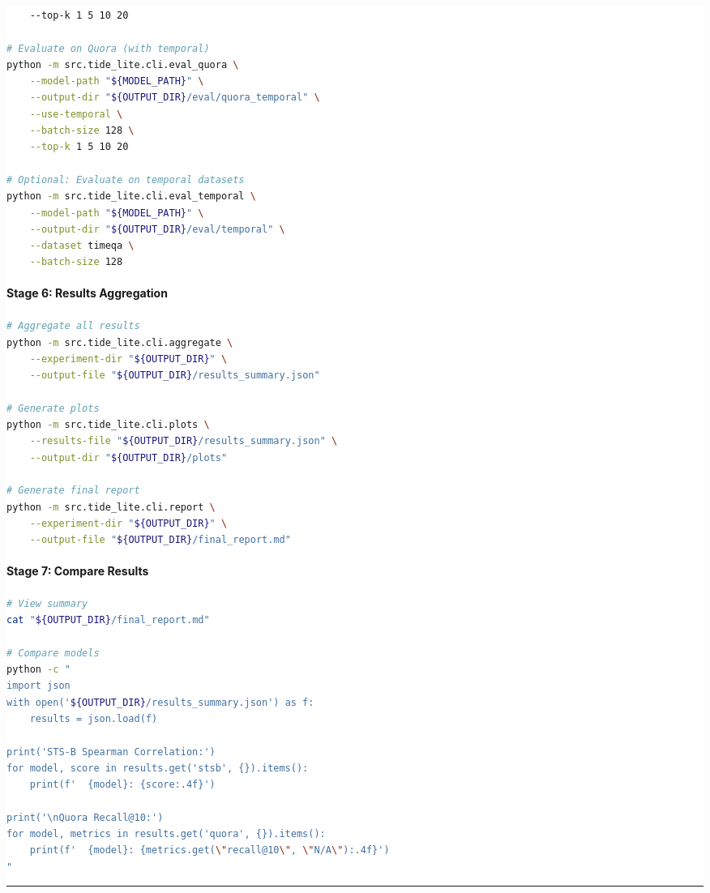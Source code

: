 ```bash
    --top-k 1 5 10 20

# Evaluate on Quora (with temporal)
python -m src.tide_lite.cli.eval_quora \
    --model-path "${MODEL_PATH}" \
    --output-dir "${OUTPUT_DIR}/eval/quora_temporal" \
    --use-temporal \
    --batch-size 128 \
    --top-k 1 5 10 20

# Optional: Evaluate on temporal datasets
python -m src.tide_lite.cli.eval_temporal \
    --model-path "${MODEL_PATH}" \
    --output-dir "${OUTPUT_DIR}/eval/temporal" \
    --dataset timeqa \
    --batch-size 128
```

#### Stage 6: Results Aggregation
```bash
# Aggregate all results
python -m src.tide_lite.cli.aggregate \
    --experiment-dir "${OUTPUT_DIR}" \
    --output-file "${OUTPUT_DIR}/results_summary.json"

# Generate plots
python -m src.tide_lite.cli.plots \
    --results-file "${OUTPUT_DIR}/results_summary.json" \
    --output-dir "${OUTPUT_DIR}/plots"

# Generate final report
python -m src.tide_lite.cli.report \
    --experiment-dir "${OUTPUT_DIR}" \
    --output-file "${OUTPUT_DIR}/final_report.md"
```

#### Stage 7: Compare Results
```bash
# View summary
cat "${OUTPUT_DIR}/final_report.md"

# Compare models
python -c "
import json
with open('${OUTPUT_DIR}/results_summary.json') as f:
    results = json.load(f)
    
print('STS-B Spearman Correlation:')
for model, score in results.get('stsb', {}).items():
    print(f'  {model}: {score:.4f}')
    
print('\nQuora Recall@10:')
for model, metrics in results.get('quora', {}).items():
    print(f'  {model}: {metrics.get(\"recall@10\", \"N/A\"):.4f}')
"
```

---